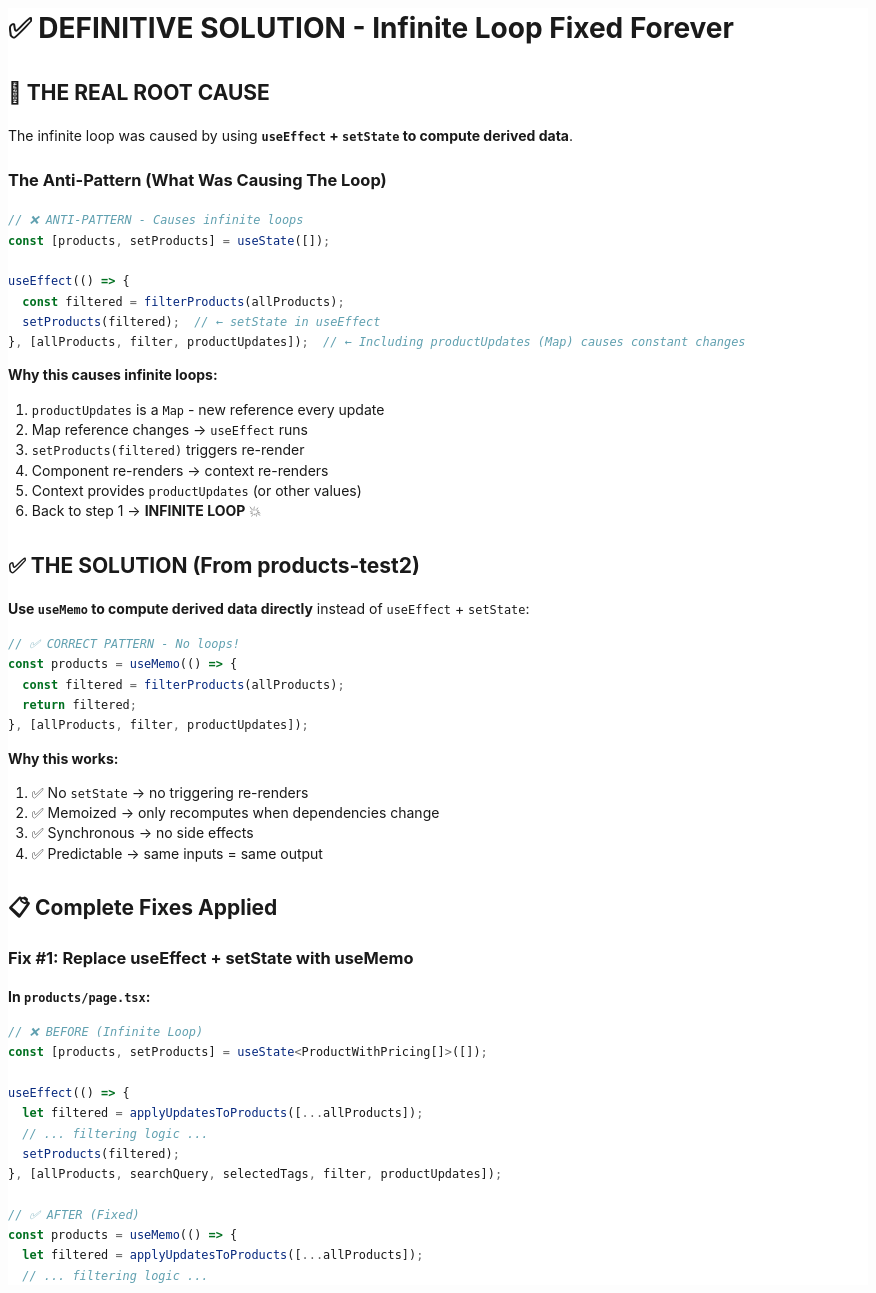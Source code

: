 # ✅ DEFINITIVE SOLUTION - Infinite Loop Fixed Forever

## 🎯 THE REAL ROOT CAUSE

The infinite loop was caused by using **`useEffect` + `setState` to compute derived data**.

### The Anti-Pattern (What Was Causing The Loop)

```typescript
// ❌ ANTI-PATTERN - Causes infinite loops
const [products, setProducts] = useState([]);

useEffect(() => {
  const filtered = filterProducts(allProducts);
  setProducts(filtered);  // ← setState in useEffect
}, [allProducts, filter, productUpdates]);  // ← Including productUpdates (Map) causes constant changes
```

**Why this causes infinite loops:**
1. `productUpdates` is a `Map` - new reference every update
2. Map reference changes → `useEffect` runs
3. `setProducts(filtered)` triggers re-render
4. Component re-renders → context re-renders
5. Context provides `productUpdates` (or other values)
6. Back to step 1 → **INFINITE LOOP** 💥

## ✅ THE SOLUTION (From products-test2)

**Use `useMemo` to compute derived data directly** instead of `useEffect` + `setState`:

```typescript
// ✅ CORRECT PATTERN - No loops!
const products = useMemo(() => {
  const filtered = filterProducts(allProducts);
  return filtered;
}, [allProducts, filter, productUpdates]);
```

**Why this works:**
1. ✅ No `setState` → no triggering re-renders
2. ✅ Memoized → only recomputes when dependencies change
3. ✅ Synchronous → no side effects
4. ✅ Predictable → same inputs = same output

## 📋 Complete Fixes Applied

### Fix #1: Replace useEffect + setState with useMemo

**In `products/page.tsx`:**
```typescript
// ❌ BEFORE (Infinite Loop)
const [products, setProducts] = useState<ProductWithPricing[]>([]);

useEffect(() => {
  let filtered = applyUpdatesToProducts([...allProducts]);
  // ... filtering logic ...
  setProducts(filtered);
}, [allProducts, searchQuery, selectedTags, filter, productUpdates]);

// ✅ AFTER (Fixed)
const products = useMemo(() => {
  let filtered = applyUpdatesToProducts([...allProducts]);
  // ... filtering logic ...
```